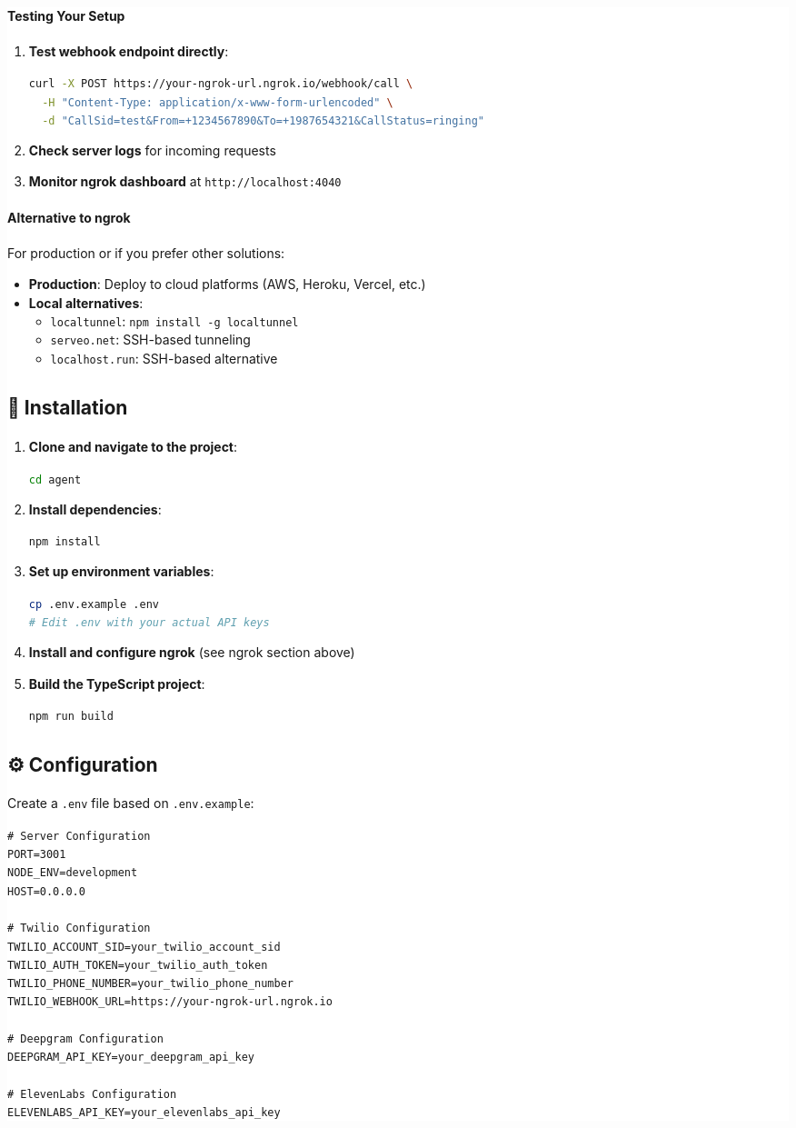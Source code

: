 #### Testing Your Setup

1. **Test webhook endpoint directly**:
   ```bash
   curl -X POST https://your-ngrok-url.ngrok.io/webhook/call \
     -H "Content-Type: application/x-www-form-urlencoded" \
     -d "CallSid=test&From=+1234567890&To=+1987654321&CallStatus=ringing"
   ```

2. **Check server logs** for incoming requests

3. **Monitor ngrok dashboard** at `http://localhost:4040`

#### Alternative to ngrok

For production or if you prefer other solutions:

- **Production**: Deploy to cloud platforms (AWS, Heroku, Vercel, etc.)
- **Local alternatives**: 
  - `localtunnel`: `npm install -g localtunnel`
  - `serveo.net`: SSH-based tunneling
  - `localhost.run`: SSH-based alternative

## 🔧 Installation

1. **Clone and navigate to the project**:
   ```bash
   cd agent
   ```

2. **Install dependencies**:
   ```bash
   npm install
   ```

3. **Set up environment variables**:
   ```bash
   cp .env.example .env
   # Edit .env with your actual API keys
   ```

4. **Install and configure ngrok** (see ngrok section above)

5. **Build the TypeScript project**:
   ```bash
   npm run build
   ```

## ⚙️ Configuration

Create a `.env` file based on `.env.example`:

```env
# Server Configuration
PORT=3001
NODE_ENV=development
HOST=0.0.0.0

# Twilio Configuration
TWILIO_ACCOUNT_SID=your_twilio_account_sid
TWILIO_AUTH_TOKEN=your_twilio_auth_token
TWILIO_PHONE_NUMBER=your_twilio_phone_number
TWILIO_WEBHOOK_URL=https://your-ngrok-url.ngrok.io

# Deepgram Configuration
DEEPGRAM_API_KEY=your_deepgram_api_key

# ElevenLabs Configuration
ELEVENLABS_API_KEY=your_elevenlabs_api_key
```